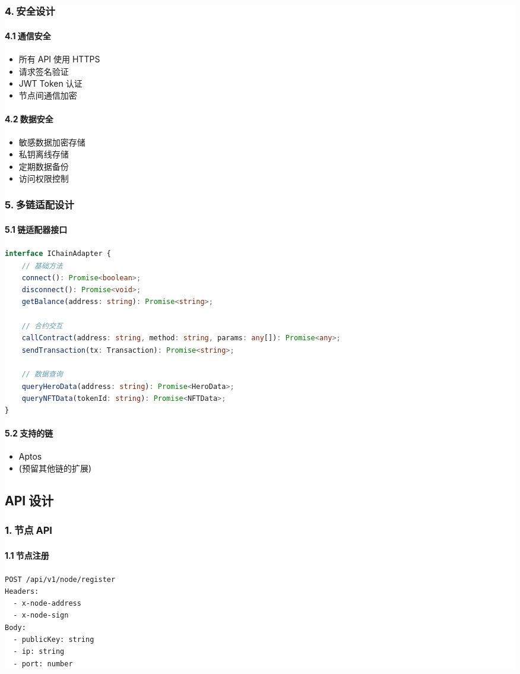 ### 4. 安全设计

#### 4.1 通信安全
- 所有 API 使用 HTTPS
- 请求签名验证
- JWT Token 认证
- 节点间通信加密

#### 4.2 数据安全
- 敏感数据加密存储
- 私钥离线存储
- 定期数据备份
- 访问权限控制

### 5. 多链适配设计

#### 5.1 链适配器接口
```typescript
interface IChainAdapter {
    // 基础方法
    connect(): Promise<boolean>;
    disconnect(): Promise<void>;
    getBalance(address: string): Promise<string>;
    
    // 合约交互
    callContract(address: string, method: string, params: any[]): Promise<any>;
    sendTransaction(tx: Transaction): Promise<string>;
    
    // 数据查询
    queryHeroData(address: string): Promise<HeroData>;
    queryNFTData(tokenId: string): Promise<NFTData>;
}
```

#### 5.2 支持的链
- Aptos
- (预留其他链的扩展)

## API 设计

### 1. 节点 API

#### 1.1 节点注册
```
POST /api/v1/node/register
Headers:
  - x-node-address
  - x-node-sign
Body:
  - publicKey: string
  - ip: string
  - port: number
```
